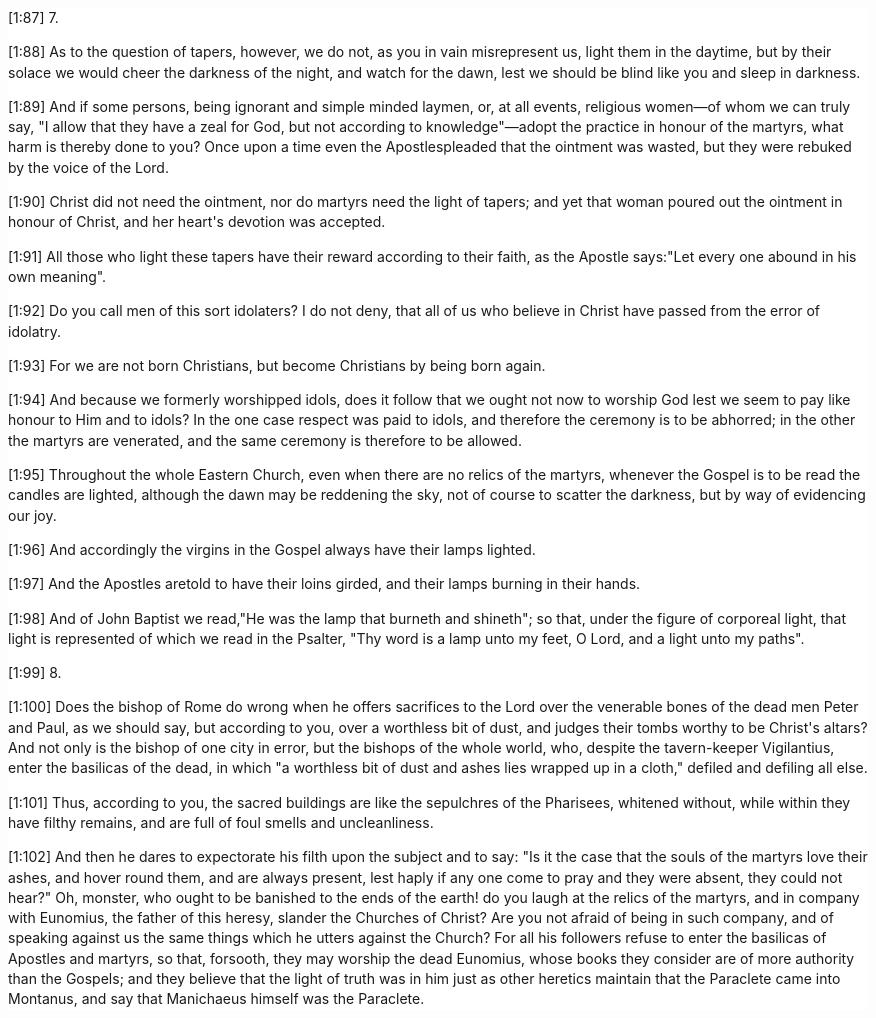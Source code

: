[1:87] 7.

[1:88] As to the question of tapers, however, we do not, as you in vain misrepresent us, light them in the daytime, but by their solace we would cheer the darkness of the night, and watch for the dawn, lest we should be blind like you and sleep in darkness.

[1:89] And if some persons, being ignorant and simple minded laymen, or, at all events, religious women—of whom we can truly say, "I allow that they have a zeal for God, but not according to knowledge"—adopt the practice in honour of the martyrs, what harm is thereby done to you? Once upon a time even the Apostlespleaded that the ointment was wasted, but they were rebuked by the voice of the Lord.

[1:90] Christ did not need the ointment, nor do martyrs need the light of tapers; and yet that woman poured out the ointment in honour of Christ, and her heart's devotion was accepted.

[1:91] All those who light these tapers have their reward according to their faith, as the Apostle says:"Let every one abound in his own meaning".

[1:92] Do you call men of this sort idolaters? I do not deny, that all of us who believe in Christ have passed from the error of idolatry.

[1:93] For we are not born Christians, but become Christians by being born again.

[1:94] And because we formerly worshipped idols, does it follow that we ought not now to worship God lest we seem to pay like honour to Him and to idols? In the one case respect was paid to idols, and therefore the ceremony is to be abhorred; in the other the martyrs are venerated, and the same ceremony is therefore to be allowed.

[1:95] Throughout the whole Eastern Church, even when there are no relics of the martyrs, whenever the Gospel is to be read the candles are lighted, although the dawn may be reddening the sky, not of course to scatter the darkness, but by way of evidencing our joy.

[1:96] And accordingly the virgins in the Gospel always have their lamps lighted.

[1:97] And the Apostles aretold to have their loins girded, and their lamps burning in their hands.

[1:98] And of John Baptist we read,"He was the lamp that burneth and shineth"; so that, under the figure of corporeal light, that light is represented of which we read in the Psalter, "Thy word is a lamp unto my feet, O Lord, and a light unto my paths".

[1:99] 8.

[1:100] Does the bishop of Rome do wrong when he offers sacrifices to the Lord over the venerable bones of the dead men Peter and Paul, as we should say, but according to you, over a worthless bit of dust, and judges their tombs worthy to be Christ's altars? And not only is the bishop of one city in error, but the bishops of the whole world, who, despite the tavern-keeper Vigilantius, enter the basilicas of the dead, in which "a worthless bit of dust and ashes lies wrapped up in a cloth," defiled and defiling all else.

[1:101] Thus, according to you, the sacred buildings are like the sepulchres of the Pharisees, whitened without, while within they have filthy remains, and are full of foul smells and uncleanliness.

[1:102] And then he dares to expectorate his filth upon the subject and to say: "Is it the case that the souls of the martyrs love their ashes, and hover round them, and are always present, lest haply if any one come to pray and they were absent, they could not hear?" Oh, monster, who ought to be banished to the ends of the earth! do you laugh at the relics of the martyrs, and in company with Eunomius, the father of this heresy, slander the Churches of Christ? Are you not afraid of being in such company, and of speaking against us the same things which he utters against the Church? For all his followers refuse to enter the basilicas of Apostles and martyrs, so that, forsooth, they may worship the dead Eunomius, whose books they consider are of more authority than the Gospels; and they believe that the light of truth was in him just as other heretics maintain that the Paraclete came into Montanus, and say that Manichaeus himself was the Paraclete.
